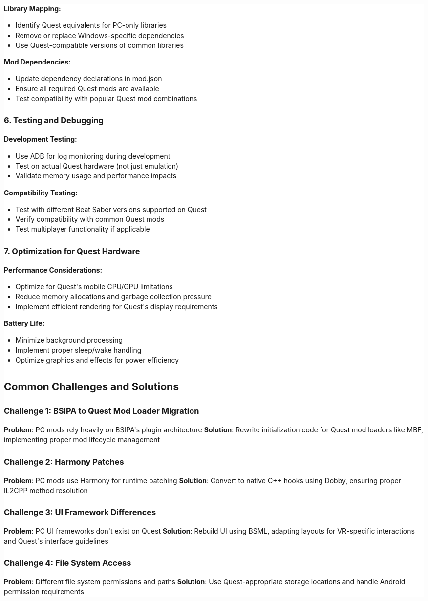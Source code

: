 **Library Mapping:**
- Identify Quest equivalents for PC-only libraries
- Remove or replace Windows-specific dependencies
- Use Quest-compatible versions of common libraries

**Mod Dependencies:**
- Update dependency declarations in mod.json
- Ensure all required Quest mods are available
- Test compatibility with popular Quest mod combinations

### 6. Testing and Debugging

**Development Testing:**
- Use ADB for log monitoring during development
- Test on actual Quest hardware (not just emulation)
- Validate memory usage and performance impacts

**Compatibility Testing:**
- Test with different Beat Saber versions supported on Quest
- Verify compatibility with common Quest mods
- Test multiplayer functionality if applicable

### 7. Optimization for Quest Hardware

**Performance Considerations:**
- Optimize for Quest's mobile CPU/GPU limitations
- Reduce memory allocations and garbage collection pressure
- Implement efficient rendering for Quest's display requirements

**Battery Life:**
- Minimize background processing
- Implement proper sleep/wake handling
- Optimize graphics and effects for power efficiency

## Common Challenges and Solutions

### Challenge 1: BSIPA to Quest Mod Loader Migration
**Problem**: PC mods rely heavily on BSIPA's plugin architecture
**Solution**: Rewrite initialization code for Quest mod loaders like MBF, implementing proper mod lifecycle management

### Challenge 2: Harmony Patches
**Problem**: PC mods use Harmony for runtime patching
**Solution**: Convert to native C++ hooks using Dobby, ensuring proper IL2CPP method resolution

### Challenge 3: UI Framework Differences
**Problem**: PC UI frameworks don't exist on Quest
**Solution**: Rebuild UI using BSML, adapting layouts for VR-specific interactions and Quest's interface guidelines

### Challenge 4: File System Access
**Problem**: Different file system permissions and paths
**Solution**: Use Quest-appropriate storage locations and handle Android permission requirements
